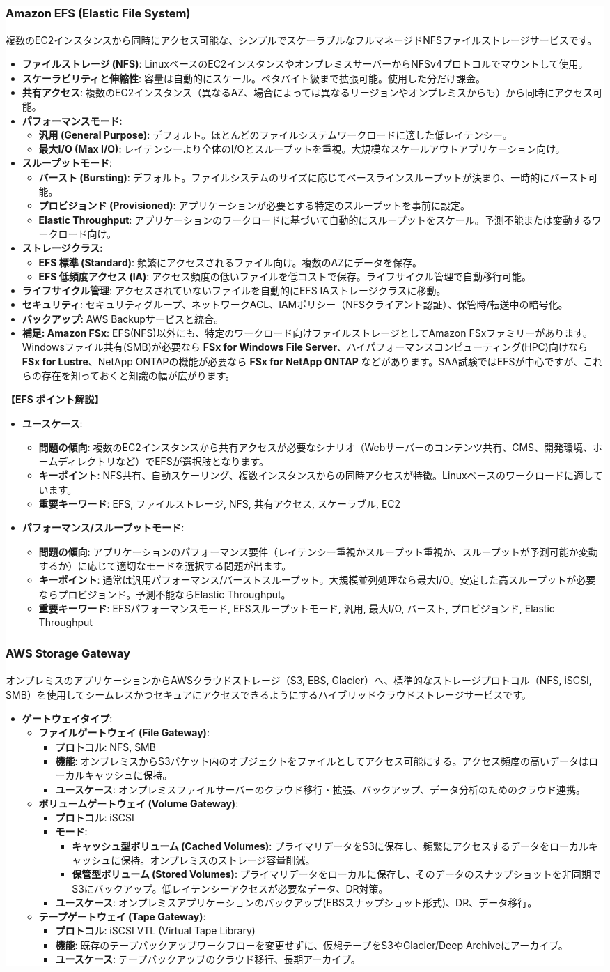 ### Amazon EFS (Elastic File System)
複数のEC2インスタンスから同時にアクセス可能な、シンプルでスケーラブルなフルマネージドNFSファイルストレージサービスです。

* **ファイルストレージ (NFS)**: LinuxベースのEC2インスタンスやオンプレミスサーバーからNFSv4プロトコルでマウントして使用。
* **スケーラビリティと伸縮性**: 容量は自動的にスケール。ペタバイト級まで拡張可能。使用した分だけ課金。
* **共有アクセス**: 複数のEC2インスタンス（異なるAZ、場合によっては異なるリージョンやオンプレミスからも）から同時にアクセス可能。
* **パフォーマンスモード**:
    * **汎用 (General Purpose)**: デフォルト。ほとんどのファイルシステムワークロードに適した低レイテンシー。
    * **最大I/O (Max I/O)**: レイテンシーより全体のI/Oとスループットを重視。大規模なスケールアウトアプリケーション向け。
* **スループットモード**:
    * **バースト (Bursting)**: デフォルト。ファイルシステムのサイズに応じてベースラインスループットが決まり、一時的にバースト可能。
    * **プロビジョンド (Provisioned)**: アプリケーションが必要とする特定のスループットを事前に設定。
    * **Elastic Throughput**: アプリケーションのワークロードに基づいて自動的にスループットをスケール。予測不能または変動するワークロード向け。
* **ストレージクラス**:
    * **EFS 標準 (Standard)**: 頻繁にアクセスされるファイル向け。複数のAZにデータを保存。
    * **EFS 低頻度アクセス (IA)**: アクセス頻度の低いファイルを低コストで保存。ライフサイクル管理で自動移行可能。
* **ライフサイクル管理**: アクセスされていないファイルを自動的にEFS IAストレージクラスに移動。
* **セキュリティ**: セキュリティグループ、ネットワークACL、IAMポリシー（NFSクライアント認証）、保管時/転送中の暗号化。
* **バックアップ**: AWS Backupサービスと統合。
* **補足: Amazon FSx**: EFS(NFS)以外にも、特定のワークロード向けファイルストレージとしてAmazon FSxファミリーがあります。Windowsファイル共有(SMB)が必要なら **FSx for Windows File Server**、ハイパフォーマンスコンピューティング(HPC)向けなら **FSx for Lustre**、NetApp ONTAPの機能が必要なら **FSx for NetApp ONTAP** などがあります。SAA試験ではEFSが中心ですが、これらの存在を知っておくと知識の幅が広がります。

**【EFS ポイント解説】**

* **ユースケース**:
    * **問題の傾向**: 複数のEC2インスタンスから共有アクセスが必要なシナリオ（Webサーバーのコンテンツ共有、CMS、開発環境、ホームディレクトリなど）でEFSが選択肢となります。
    * **キーポイント**: NFS共有、自動スケーリング、複数インスタンスからの同時アクセスが特徴。Linuxベースのワークロードに適しています。
    * **重要キーワード**: EFS, ファイルストレージ, NFS, 共有アクセス, スケーラブル, EC2

* **パフォーマンス/スループットモード**:
    * **問題の傾向**: アプリケーションのパフォーマンス要件（レイテンシー重視かスループット重視か、スループットが予測可能か変動するか）に応じて適切なモードを選択する問題が出ます。
    * **キーポイント**: 通常は汎用パフォーマンス/バーストスループット。大規模並列処理なら最大I/O。安定した高スループットが必要ならプロビジョンド。予測不能ならElastic Throughput。
    * **重要キーワード**: EFSパフォーマンスモード, EFSスループットモード, 汎用, 最大I/O, バースト, プロビジョンド, Elastic Throughput

### AWS Storage Gateway
オンプレミスのアプリケーションからAWSクラウドストレージ（S3, EBS, Glacier）へ、標準的なストレージプロトコル（NFS, iSCSI, SMB）を使用してシームレスかつセキュアにアクセスできるようにするハイブリッドクラウドストレージサービスです。

* **ゲートウェイタイプ**:
    * **ファイルゲートウェイ (File Gateway)**:
        * **プロトコル**: NFS, SMB
        * **機能**: オンプレミスからS3バケット内のオブジェクトをファイルとしてアクセス可能にする。アクセス頻度の高いデータはローカルキャッシュに保持。
        * **ユースケース**: オンプレミスファイルサーバーのクラウド移行・拡張、バックアップ、データ分析のためのクラウド連携。
    * **ボリュームゲートウェイ (Volume Gateway)**:
        * **プロトコル**: iSCSI
        * **モード**:
            * **キャッシュ型ボリューム (Cached Volumes)**: プライマリデータをS3に保存し、頻繁にアクセスするデータをローカルキャッシュに保持。オンプレミスのストレージ容量削減。
            * **保管型ボリューム (Stored Volumes)**: プライマリデータをローカルに保存し、そのデータのスナップショットを非同期でS3にバックアップ。低レイテンシーアクセスが必要なデータ、DR対策。
        * **ユースケース**: オンプレミスアプリケーションのバックアップ(EBSスナップショット形式)、DR、データ移行。
    * **テープゲートウェイ (Tape Gateway)**:
        * **プロトコル**: iSCSI VTL (Virtual Tape Library)
        * **機能**: 既存のテープバックアップワークフローを変更せずに、仮想テープをS3やGlacier/Deep Archiveにアーカイブ。
        * **ユースケース**: テープバックアップのクラウド移行、長期アーカイブ。
